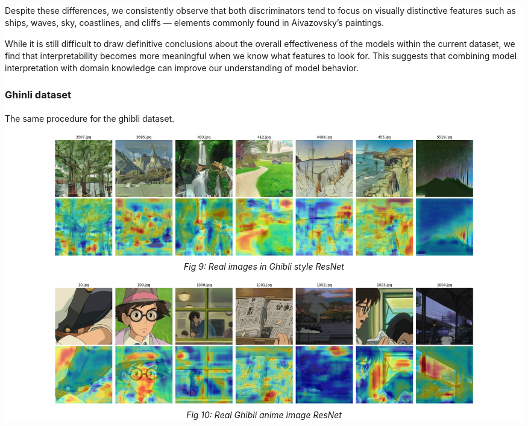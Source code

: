 Despite these differences, we consistently observe that both discriminators tend to focus on visually distinctive features such as ships, waves, sky, coastlines, and cliffs — elements commonly found in Aivazovsky’s paintings.

While it is still difficult to draw definitive conclusions about the overall effectiveness of the models within the current dataset, we find that interpretability becomes more meaningful when we know what features to look for. This suggests that combining model interpretation with domain knowledge can improve our understanding of model behavior.

### Ghinli dataset

The same procedure for the ghibli dataset.



<p align="center">
  <img src="images/ghibli real resnet.png" alt="Real images in Ghibli style ResNet" width="700"/>
  <br>
  <em>Fig 9: Real images in Ghibli style ResNet</em>
</p>

<p align="center">
  <img src="images/ghibli animation resnet.png" alt="Real Ghibli anime image ResNet" width="700"/>
  <br>
  <em>Fig 10: Real Ghibli anime image ResNet</em>
</p>
